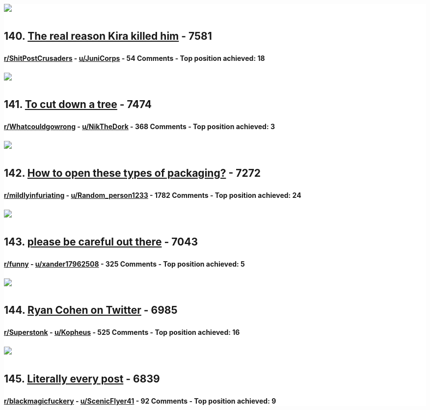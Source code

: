 <a href="https://i.redd.it/uf745ywanuma1.jpg"><img src="https://b.thumbs.redditmedia.com/p2y0zwBzbqO7RQcBBrE1ddJNI-qrL8_eUZ-hoBxghWw.jpg"></img></a>

## 140. [The real reason Kira killed him](http://reddit.com/r/ShitPostCrusaders/comments/11mq092/the_real_reason_kira_killed_him/) - 7581
#### [r/ShitPostCrusaders](http://reddit.com/r/ShitPostCrusaders) - [u/JuniCorps](http://reddit.com/u/JuniCorps) - 54 Comments - Top position achieved: 18

<a href="https://i.redd.it/brjiw1uurqma1.jpg"><img src="https://b.thumbs.redditmedia.com/Q2JoUjhwKUB0f0mAGANliFlPUQ51cMCT68g547Y85cw.jpg"></img></a>

## 141. [To cut down a tree](http://reddit.com/r/Whatcouldgowrong/comments/11nbywe/to_cut_down_a_tree/) - 7474
#### [r/Whatcouldgowrong](http://reddit.com/r/Whatcouldgowrong) - [u/NikTheDork](http://reddit.com/u/NikTheDork) - 368 Comments - Top position achieved: 3

<a href="https://v.redd.it/culhr2vc6vma1"><img src="https://b.thumbs.redditmedia.com/1bKt-SF5zU9dZLRDTe9EWFPFG2gdTyImh3Z7k1c9AhE.jpg"></img></a>

## 142. [How to open these types of packaging?](http://reddit.com/r/mildlyinfuriating/comments/11mrw6z/how_to_open_these_types_of_packaging/) - 7272
#### [r/mildlyinfuriating](http://reddit.com/r/mildlyinfuriating) - [u/Random_person1233](http://reddit.com/u/Random_person1233) - 1782 Comments - Top position achieved: 24

<a href="https://i.redd.it/q7t6n05v8rma1.jpg"><img src="https://b.thumbs.redditmedia.com/tyAHGpgchszsDPxY5Oe_0yK8jHcntCLviHSu7y3aeCo.jpg"></img></a>

## 143. [please be careful out there](http://reddit.com/r/funny/comments/11mpy0m/please_be_careful_out_there/) - 7043
#### [r/funny](http://reddit.com/r/funny) - [u/xander17962508](http://reddit.com/u/xander17962508) - 325 Comments - Top position achieved: 5

<a href="https://i.redd.it/o0oz6y07rqma1.jpg"><img src="https://b.thumbs.redditmedia.com/qRRaayHRmlxm4DE42a0QDdC1t1bqgn2BbvozdFos4_E.jpg"></img></a>

## 144. [Ryan Cohen on Twitter](http://reddit.com/r/Superstonk/comments/11n9qi5/ryan_cohen_on_twitter/) - 6985
#### [r/Superstonk](http://reddit.com/r/Superstonk) - [u/Kopheus](http://reddit.com/u/Kopheus) - 525 Comments - Top position achieved: 16

<a href="https://twitter.com/ryancohen/status/1633994613429092352"><img src="https://a.thumbs.redditmedia.com/gdkQkHNoSNOPwLg2s9tLNhHv58WisnFGxJ-5R-Fp360.jpg"></img></a>

## 145. [Literally every post](http://reddit.com/r/blackmagicfuckery/comments/11mgjrb/literally_every_post/) - 6839
#### [r/blackmagicfuckery](http://reddit.com/r/blackmagicfuckery) - [u/ScenicFlyer41](http://reddit.com/u/ScenicFlyer41) - 92 Comments - Top position achieved: 9
